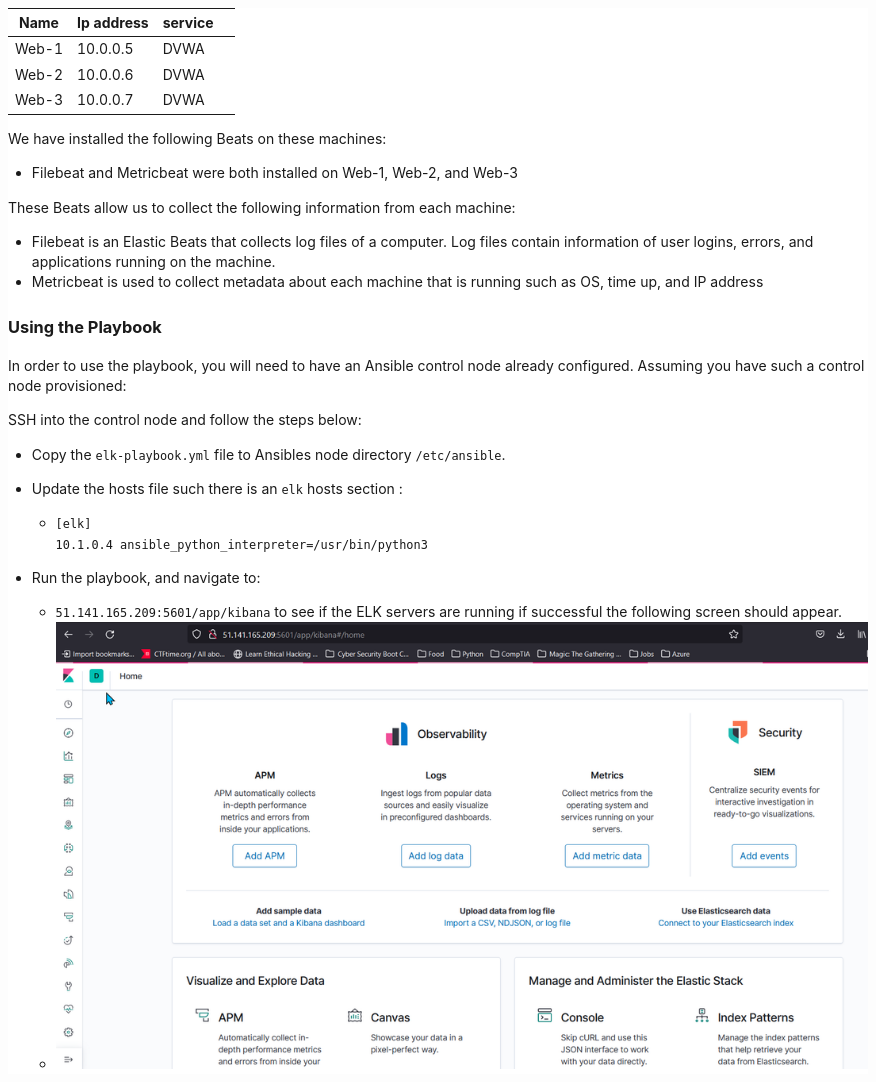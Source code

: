 | Name  | Ip address | service |      |
| ----- | ---------- | ------- | ---- |
| Web-1 | 10.0.0.5   | DVWA    |      |
| Web-2 | 10.0.0.6   | DVWA    |      |
| Web-3 | 10.0.0.7   | DVWA    |      |

We have installed the following Beats on these machines:
- Filebeat and Metricbeat were both installed on Web-1, Web-2, and Web-3

These Beats allow us to collect the following information from each machine:
- Filebeat is an Elastic Beats that collects log files of a computer. Log files contain information of user logins, errors, and applications running on the machine.
- Metricbeat is used to collect metadata about each machine that is running such as OS, time up, and IP address

### Using the Playbook
In order to use the playbook, you will need to have an Ansible control node already configured. Assuming you have such a control node provisioned: 

SSH into the control node and follow the steps below:
- Copy the ```elk-playbook.yml``` file to Ansibles node  directory ```/etc/ansible```.

- Update the hosts file such there is an ``elk`` hosts section :

  - ```
    [elk]
    10.1.0.4 ansible_python_interpreter=/usr/bin/python3

- Run the playbook, and navigate to:

  - ```51.141.165.209:5601/app/kibana``` to see if the ELK servers are running if successful the following screen should appear.
  - ![DVWA Launch Page](Images/ELK_GUI.png)
